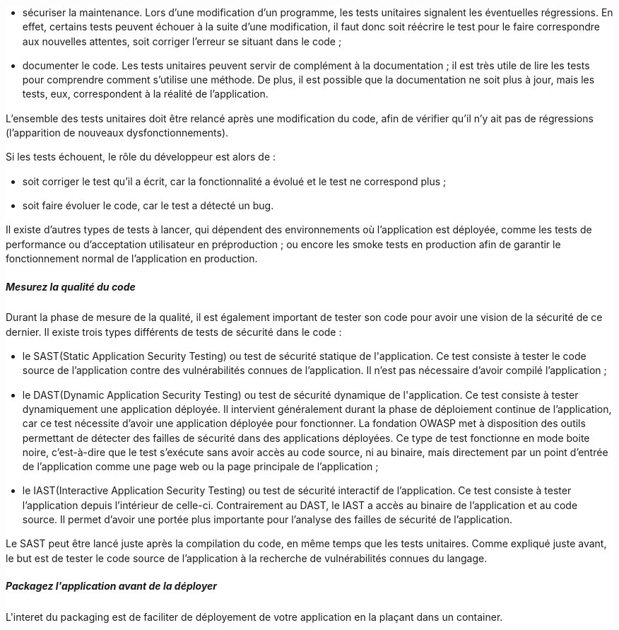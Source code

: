 - sécuriser la maintenance. Lors d’une modification d’un programme, les tests unitaires signalent les éventuelles régressions. En effet, certains tests peuvent échouer à la suite d’une modification, il faut donc soit réécrire le test pour le faire correspondre aux nouvelles attentes, soit corriger l’erreur se situant dans le code ;

- documenter le code. Les tests unitaires peuvent servir de complément à la documentation ; il est très utile de lire les tests pour comprendre comment s’utilise une méthode. De plus, il est possible que la documentation ne soit plus à jour, mais les tests, eux, correspondent à la réalité de l’application.

L’ensemble des tests unitaires doit être relancé après une modification du code, afin de vérifier qu’il n’y ait pas de régressions (l’apparition de nouveaux dysfonctionnements).

Si les tests échouent, le rôle du développeur est alors de :

- soit corriger le test qu’il a écrit, car la fonctionnalité a évolué et le test ne correspond plus ;

- soit faire évoluer le code, car le test a détecté un bug.

Il existe d’autres types de tests à lancer, qui dépendent des environnements où l’application est déployée, comme les tests de performance ou d’acceptation utilisateur en préproduction ; ou encore les smoke tests en production afin de garantir le fonctionnement normal de l’application en production.

##### Mesurez la qualité du code

Durant la phase de mesure de la qualité, il est également important de tester son code pour avoir une vision de la sécurité de ce dernier. Il existe trois types différents de tests de sécurité dans le code :

- le SAST(Static Application Security Testing) ou test de sécurité statique de l'application. Ce test consiste à tester le code source de l’application contre des vulnérabilités connues de l’application. Il n’est pas nécessaire d’avoir compilé l’application ;

- le DAST(Dynamic Application Security Testing) ou test de sécurité dynamique de l'application. Ce test consiste à tester dynamiquement une application déployée. Il intervient généralement durant la phase de déploiement continue de l’application, car ce test nécessite d’avoir une application déployée pour fonctionner. La fondation OWASP met à disposition des outils permettant de détecter des failles de sécurité dans des applications déployées. Ce type de test fonctionne en mode boite noire, c’est-à-dire que le test s’exécute sans avoir accès au code source, ni au binaire, mais directement par un point d’entrée de l’application comme une page web ou la page principale de l’application ;

- le IAST(Interactive Application Security Testing) ou test de sécurité interactif de l’application. Ce test consiste à tester l’application depuis l’intérieur de celle-ci. Contrairement au DAST, le IAST a accès au binaire de l’application et au code source. Il permet d’avoir une portée plus importante pour l’analyse des failles de sécurité de l’application.

Le SAST peut être lancé juste après la compilation du code, en même temps que les tests unitaires. Comme expliqué juste avant, le but est de tester le code source de l’application à la recherche de vulnérabilités connues du langage.

##### Packagez l'application avant de la déployer

L'interet du packaging est de faciliter de déployement de votre application en la plaçant dans un container.
